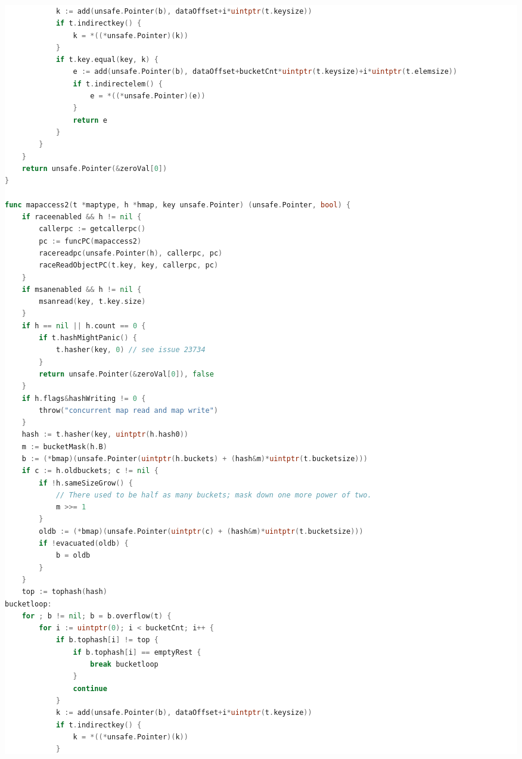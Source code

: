 ```go
			k := add(unsafe.Pointer(b), dataOffset+i*uintptr(t.keysize))
			if t.indirectkey() {
				k = *((*unsafe.Pointer)(k))
			}
			if t.key.equal(key, k) {
				e := add(unsafe.Pointer(b), dataOffset+bucketCnt*uintptr(t.keysize)+i*uintptr(t.elemsize))
				if t.indirectelem() {
					e = *((*unsafe.Pointer)(e))
				}
				return e
			}
		}
	}
	return unsafe.Pointer(&zeroVal[0])
}

func mapaccess2(t *maptype, h *hmap, key unsafe.Pointer) (unsafe.Pointer, bool) {
	if raceenabled && h != nil {
		callerpc := getcallerpc()
		pc := funcPC(mapaccess2)
		racereadpc(unsafe.Pointer(h), callerpc, pc)
		raceReadObjectPC(t.key, key, callerpc, pc)
	}
	if msanenabled && h != nil {
		msanread(key, t.key.size)
	}
	if h == nil || h.count == 0 {
		if t.hashMightPanic() {
			t.hasher(key, 0) // see issue 23734
		}
		return unsafe.Pointer(&zeroVal[0]), false
	}
	if h.flags&hashWriting != 0 {
		throw("concurrent map read and map write")
	}
	hash := t.hasher(key, uintptr(h.hash0))
	m := bucketMask(h.B)
	b := (*bmap)(unsafe.Pointer(uintptr(h.buckets) + (hash&m)*uintptr(t.bucketsize)))
	if c := h.oldbuckets; c != nil {
		if !h.sameSizeGrow() {
			// There used to be half as many buckets; mask down one more power of two.
			m >>= 1
		}
		oldb := (*bmap)(unsafe.Pointer(uintptr(c) + (hash&m)*uintptr(t.bucketsize)))
		if !evacuated(oldb) {
			b = oldb
		}
	}
	top := tophash(hash)
bucketloop:
	for ; b != nil; b = b.overflow(t) {
		for i := uintptr(0); i < bucketCnt; i++ {
			if b.tophash[i] != top {
				if b.tophash[i] == emptyRest {
					break bucketloop
				}
				continue
			}
			k := add(unsafe.Pointer(b), dataOffset+i*uintptr(t.keysize))
			if t.indirectkey() {
				k = *((*unsafe.Pointer)(k))
			}
```